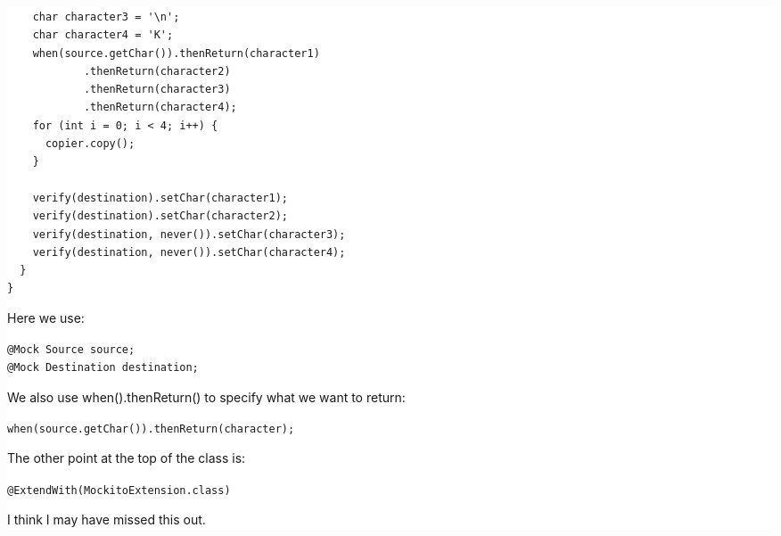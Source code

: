 ```
    char character3 = '\n';
    char character4 = 'K';
    when(source.getChar()).thenReturn(character1)
            .thenReturn(character2)
            .thenReturn(character3)
            .thenReturn(character4);
    for (int i = 0; i < 4; i++) {
      copier.copy();
    }

    verify(destination).setChar(character1);
    verify(destination).setChar(character2);
    verify(destination, never()).setChar(character3);
    verify(destination, never()).setChar(character4);
  }
}
```
Here we use:
```
@Mock Source source;
@Mock Destination destination;
```
We also use when().thenReturn() to specify what we want to return:
```
when(source.getChar()).thenReturn(character);
```
The other point at the top of the class is:
```
@ExtendWith(MockitoExtension.class)
```
I think I may have missed this out.

